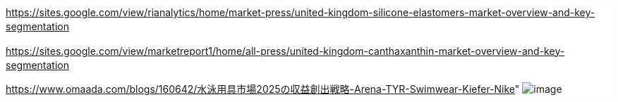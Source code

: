 <a href=https://sites.google.com/view/rianalytics/home/market-press/united-kingdom-silicone-elastomers-market-overview-and-key-segmentation>https://sites.google.com/view/rianalytics/home/market-press/united-kingdom-silicone-elastomers-market-overview-and-key-segmentation</a>

<a href=https://sites.google.com/view/marketreport1/home/all-press/united-kingdom-canthaxanthin-market-overview-and-key-segmentation>https://sites.google.com/view/marketreport1/home/all-press/united-kingdom-canthaxanthin-market-overview-and-key-segmentation</a>

<a href=https://www.omaada.com/blogs/160642/水泳用具市場2025の収益創出戦略-Arena-TYR-Swimwear-Kiefer-Nike>https://www.omaada.com/blogs/160642/水泳用具市場2025の収益創出戦略-Arena-TYR-Swimwear-Kiefer-Nike</a>"
![image](https://github.com/user-attachments/assets/325ffb71-da09-4399-bee9-1ff5155e647f)
